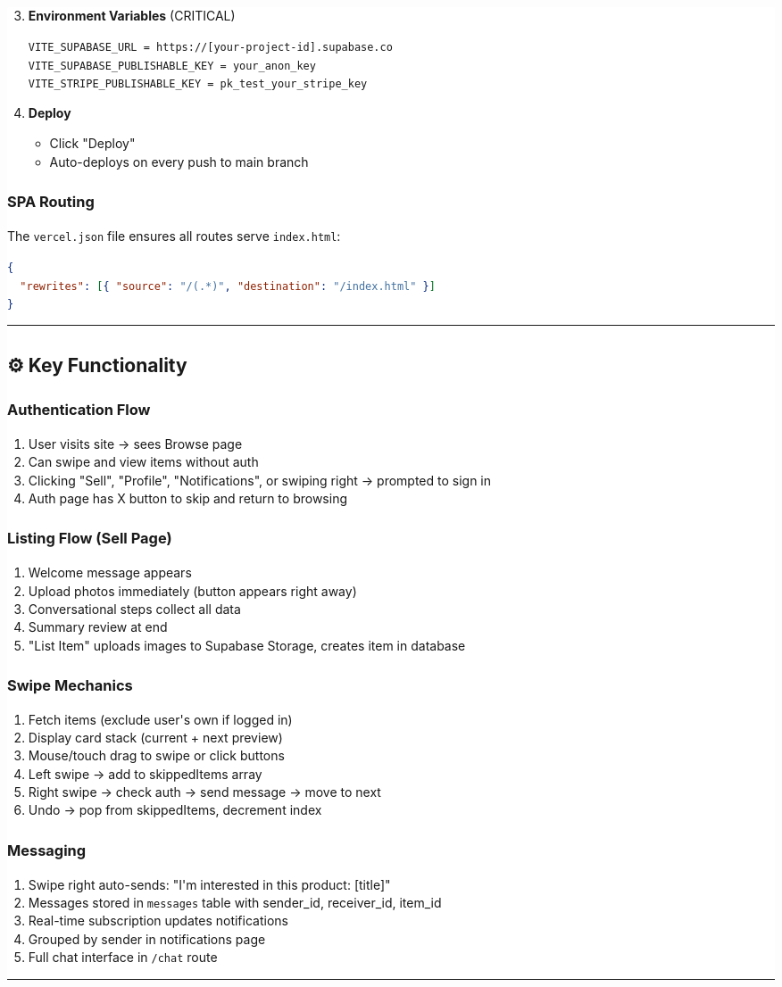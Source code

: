 3. **Environment Variables** (CRITICAL)
   ```
   VITE_SUPABASE_URL = https://[your-project-id].supabase.co
   VITE_SUPABASE_PUBLISHABLE_KEY = your_anon_key
   VITE_STRIPE_PUBLISHABLE_KEY = pk_test_your_stripe_key
   ```

4. **Deploy**
   - Click "Deploy"
   - Auto-deploys on every push to main branch

### SPA Routing
The `vercel.json` file ensures all routes serve `index.html`:
```json
{
  "rewrites": [{ "source": "/(.*)", "destination": "/index.html" }]
}
```

---

## ⚙️ Key Functionality

### Authentication Flow
1. User visits site → sees Browse page
2. Can swipe and view items without auth
3. Clicking "Sell", "Profile", "Notifications", or swiping right → prompted to sign in
4. Auth page has X button to skip and return to browsing

### Listing Flow (Sell Page)
1. Welcome message appears
2. Upload photos immediately (button appears right away)
3. Conversational steps collect all data
4. Summary review at end
5. "List Item" uploads images to Supabase Storage, creates item in database

### Swipe Mechanics
1. Fetch items (exclude user's own if logged in)
2. Display card stack (current + next preview)
3. Mouse/touch drag to swipe or click buttons
4. Left swipe → add to skippedItems array
5. Right swipe → check auth → send message → move to next
6. Undo → pop from skippedItems, decrement index

### Messaging
1. Swipe right auto-sends: "I'm interested in this product: [title]"
2. Messages stored in `messages` table with sender_id, receiver_id, item_id
3. Real-time subscription updates notifications
4. Grouped by sender in notifications page
5. Full chat interface in `/chat` route

---